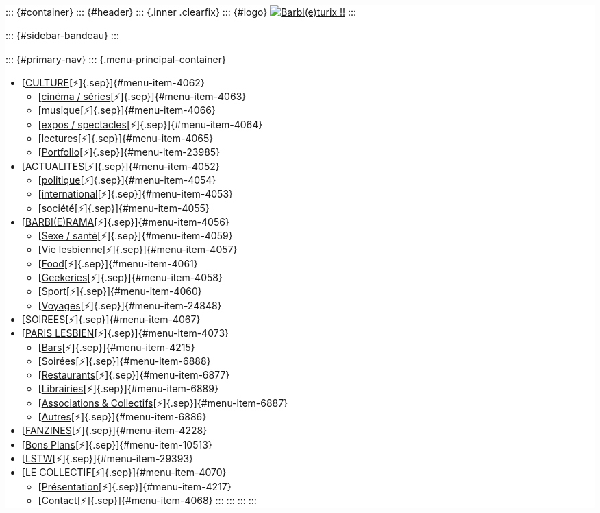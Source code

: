 ::: {#container}
::: {#header}
::: {.inner .clearfix}
::: {#logo}
[![Barbi(e)turix
!!](http://www.barbieturix.com/blog/wp-content/uploads/2013/04/lobo-bbx.png)](http://www.barbieturix.com)
:::

::: {#sidebar-bandeau}
:::

::: {#primary-nav}
::: {.menu-principal-container}
-   [[CULTURE](http://www.barbieturix.com/category/culture/)[⚡]{.sep}]{#menu-item-4062}
    -   [[cinéma /
        séries](http://www.barbieturix.com/category/culture/cine/)[⚡]{.sep}]{#menu-item-4063}
    -   [[musique](http://www.barbieturix.com/category/culture/musique-culture/)[⚡]{.sep}]{#menu-item-4066}
    -   [[expos /
        spectacles](http://www.barbieturix.com/category/culture/expos/)[⚡]{.sep}]{#menu-item-4064}
    -   [[lectures](http://www.barbieturix.com/category/culture/lectures/)[⚡]{.sep}]{#menu-item-4065}
    -   [[Portfolio](http://www.barbieturix.com/category/culture/portfolio/)[⚡]{.sep}]{#menu-item-23985}
-   [[ACTUALITES](http://www.barbieturix.com/category/actualites/)[⚡]{.sep}]{#menu-item-4052}
    -   [[politique](http://www.barbieturix.com/category/actualites/politique/)[⚡]{.sep}]{#menu-item-4054}
    -   [[international](http://www.barbieturix.com/category/actualites/international/)[⚡]{.sep}]{#menu-item-4053}
    -   [[société](http://www.barbieturix.com/category/actualites/societe/)[⚡]{.sep}]{#menu-item-4055}
-   [[BARBI(E)RAMA](http://www.barbieturix.com/category/barbierama/)[⚡]{.sep}]{#menu-item-4056}
    -   [[Sexe /
        santé](http://www.barbieturix.com/category/barbierama/grrraou/)[⚡]{.sep}]{#menu-item-4059}
    -   [[Vie
        lesbienne](http://www.barbieturix.com/category/barbierama/drama/)[⚡]{.sep}]{#menu-item-4057}
    -   [[Food](http://www.barbieturix.com/category/barbierama/yummy/)[⚡]{.sep}]{#menu-item-4061}
    -   [[Geekeries](http://www.barbieturix.com/category/barbierama/goueek/)[⚡]{.sep}]{#menu-item-4058}
    -   [[Sport](http://www.barbieturix.com/category/barbierama/run-baby-run/)[⚡]{.sep}]{#menu-item-4060}
    -   [[Voyages](http://www.barbieturix.com/category/barbierama/voyages/)[⚡]{.sep}]{#menu-item-24848}
-   [[SOIREES](http://www.barbieturix.com/category/soirees-2/)[⚡]{.sep}]{#menu-item-4067}
-   [[PARIS LESBIEN](#)[⚡]{.sep}]{#menu-item-4073}
    -   [[Bars](http://www.barbieturix.com/bars/)[⚡]{.sep}]{#menu-item-4215}
    -   [[Soirées](http://www.barbieturix.com/soirees/)[⚡]{.sep}]{#menu-item-6888}
    -   [[Restaurants](http://www.barbieturix.com/restaurants/)[⚡]{.sep}]{#menu-item-6877}
    -   [[Librairies](http://www.barbieturix.com/librairies/)[⚡]{.sep}]{#menu-item-6889}
    -   [[Associations &
        Collectifs](http://www.barbieturix.com/associations-collectifs/)[⚡]{.sep}]{#menu-item-6887}
    -   [[Autres](http://www.barbieturix.com/autres/)[⚡]{.sep}]{#menu-item-6886}
-   [[FANZINES](http://www.barbieturix.com/fanzines/)[⚡]{.sep}]{#menu-item-4228}
-   [[Bons
    Plans](http://www.barbieturix.com/category/bons-plans/)[⚡]{.sep}]{#menu-item-10513}
-   [[LSTW](http://www.barbieturix.com/category/lstw/)[⚡]{.sep}]{#menu-item-29393}
-   [[LE COLLECTIF](#)[⚡]{.sep}]{#menu-item-4070}
    -   [[Présentation](http://www.barbieturix.com/presentation/)[⚡]{.sep}]{#menu-item-4217}
    -   [[Contact](http://www.barbieturix.com/contact/)[⚡]{.sep}]{#menu-item-4068}
:::
:::
:::
:::
